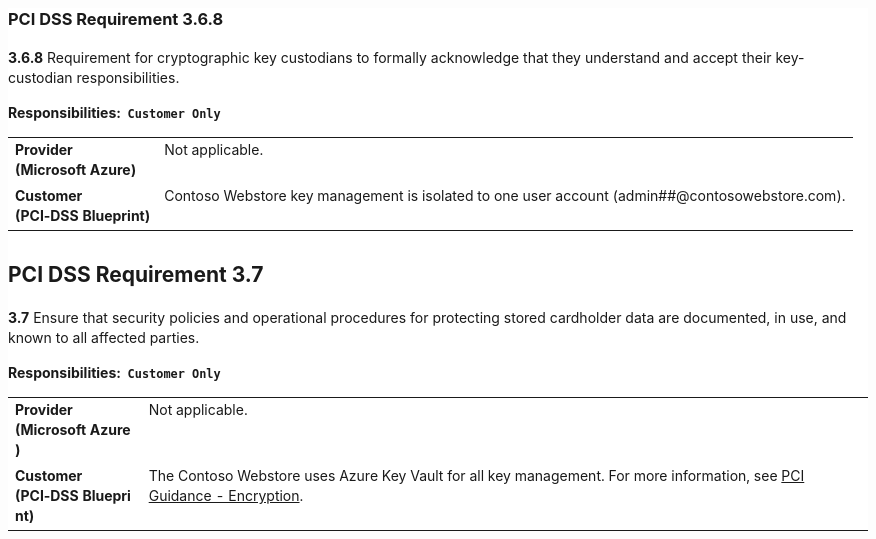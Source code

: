 

### PCI DSS Requirement 3.6.8

**3.6.8** Requirement for cryptographic key custodians to formally acknowledge that they understand and accept their key-custodian responsibilities.

**Responsibilities:&nbsp;&nbsp;`Customer Only`**

|||
|---|---|
| **Provider<br />(Microsoft&nbsp;Azure)** | Not applicable. |
| **Customer<br />(PCI&#8209;DSS&nbsp;Blueprint)** | Contoso Webstore key management is isolated to one user account (admin##@contosowebstore.com).|



## PCI DSS Requirement 3.7

**3.7** Ensure that security policies and operational procedures for protecting stored cardholder data are documented, in use, and known to all affected parties.

**Responsibilities:&nbsp;&nbsp;`Customer Only`**

|||
|---|---|
| **Provider<br />(Microsoft&nbsp;Azure)** | Not applicable. |
| **Customer<br />(PCI&#8209;DSS&nbsp;Blueprint)** | The Contoso Webstore uses Azure Key Vault for all key management. For more information, see [PCI Guidance - Encryption](index.md#encryption-and-secrets-management).|




